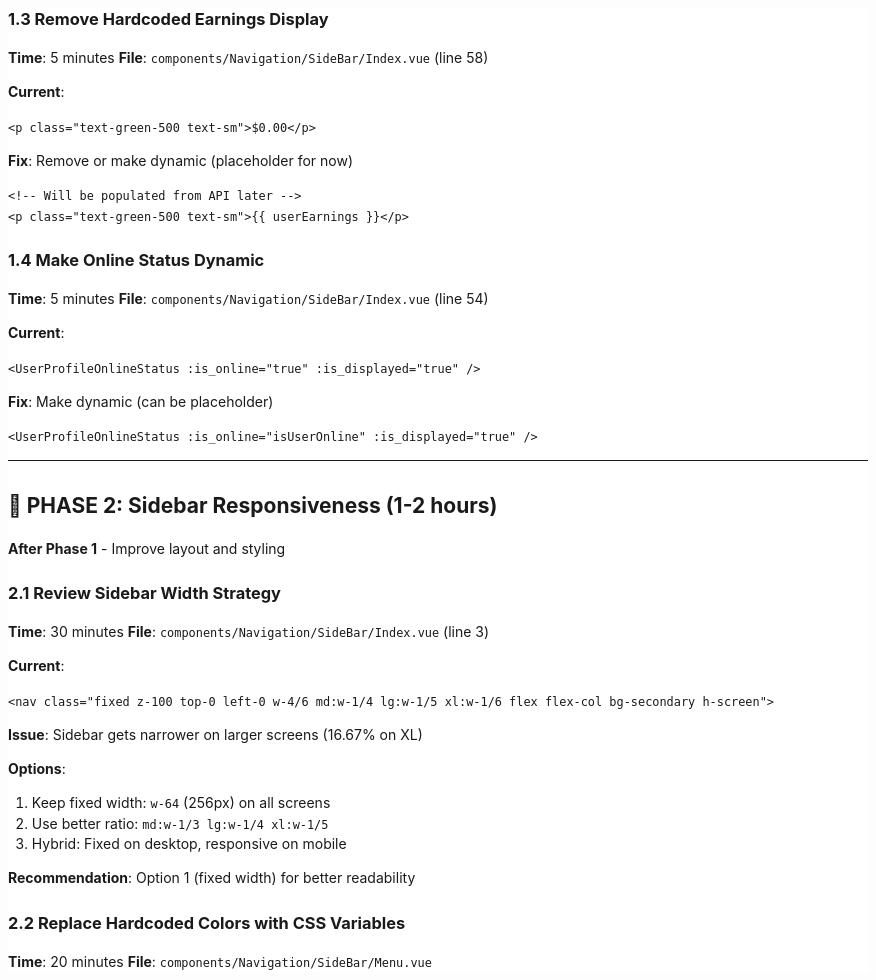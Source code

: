 ### 1.3 Remove Hardcoded Earnings Display
**Time**: 5 minutes
**File**: `components/Navigation/SideBar/Index.vue` (line 58)

**Current**:
```vue
<p class="text-green-500 text-sm">$0.00</p>
```

**Fix**: Remove or make dynamic (placeholder for now)
```vue
<!-- Will be populated from API later -->
<p class="text-green-500 text-sm">{{ userEarnings }}</p>
```

### 1.4 Make Online Status Dynamic
**Time**: 5 minutes
**File**: `components/Navigation/SideBar/Index.vue` (line 54)

**Current**:
```vue
<UserProfileOnlineStatus :is_online="true" :is_displayed="true" />
```

**Fix**: Make dynamic (can be placeholder)
```vue
<UserProfileOnlineStatus :is_online="isUserOnline" :is_displayed="true" />
```

---

## 🎨 PHASE 2: Sidebar Responsiveness (1-2 hours)

**After Phase 1** - Improve layout and styling

### 2.1 Review Sidebar Width Strategy
**Time**: 30 minutes
**File**: `components/Navigation/SideBar/Index.vue` (line 3)

**Current**:
```vue
<nav class="fixed z-100 top-0 left-0 w-4/6 md:w-1/4 lg:w-1/5 xl:w-1/6 flex flex-col bg-secondary h-screen">
```

**Issue**: Sidebar gets narrower on larger screens (16.67% on XL)

**Options**:
1. Keep fixed width: `w-64` (256px) on all screens
2. Use better ratio: `md:w-1/3 lg:w-1/4 xl:w-1/5`
3. Hybrid: Fixed on desktop, responsive on mobile

**Recommendation**: Option 1 (fixed width) for better readability

### 2.2 Replace Hardcoded Colors with CSS Variables
**Time**: 20 minutes
**File**: `components/Navigation/SideBar/Menu.vue`
